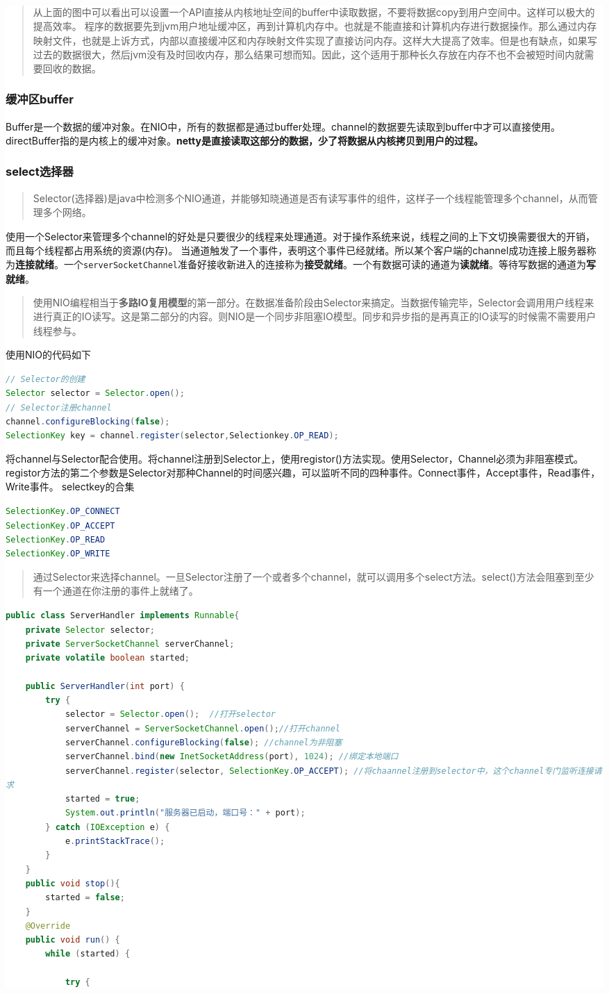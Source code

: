 > 从上面的图中可以看出可以设置一个API直接从内核地址空间的buffer中读取数据，不要将数据copy到用户空间中。这样可以极大的提高效率。
程序的数据要先到jvm用户地址缓冲区，再到计算机内存中。也就是不能直接和计算机内存进行数据操作。那么通过内存映射文件，也就是上诉方式，内部以直接缓冲区和内存映射文件实现了直接访问内存。这样大大提高了效率。但是也有缺点，如果写过去的数据很大，然后jvm没有及时回收内存，那么结果可想而知。因此，这个适用于那种长久存放在内存不也不会被短时间内就需要回收的数据。
### 缓冲区buffer
Buffer是一个数据的缓冲对象。在NIO中，所有的数据都是通过buffer处理。channel的数据要先读取到buffer中才可以直接使用。directBuffer指的是内核上的缓冲对象。**netty是直接读取这部分的数据，少了将数据从内核拷贝到用户的过程。**
### select选择器
> Selector(选择器)是java中检测多个NIO通道，并能够知晓通道是否有读写事件的组件，这样子一个线程能管理多个channel，从而管理多个网络。
     
使用一个Selector来管理多个channel的好处是只要很少的线程来处理通道。对于操作系统来说，线程之间的上下文切换需要很大的开销，而且每个线程都占用系统的资源(内存)。
当通道触发了一个事件，表明这个事件已经就绪。所以某个客户端的channel成功连接上服务器称为**连接就绪**。一个`serverSocketChannel`准备好接收新进入的连接称为**接受就绪**。一个有数据可读的通道为**读就绪**。等待写数据的通道为**写就绪**。

> 使用NIO编程相当于**多路IO复用模型**的第一部分。在数据准备阶段由Selector来搞定。当数据传输完毕，Selector会调用用户线程来进行真正的IO读写。这是第二部分的内容。则NIO是一个同步非阻塞IO模型。同步和异步指的是再真正的IO读写的时候需不需要用户线程参与。

使用NIO的代码如下

```java
// Selector的创建
Selector selector = Selector.open();
// Selector注册channel
channel.configureBlocking(false);
SelectionKey key = channel.register(selector,Selectionkey.OP_READ);
```
将channel与Selector配合使用。将channel注册到Selector上，使用registor()方法实现。使用Selector，Channel必须为非阻塞模式。 registor方法的第二个参数是Selector对那种Channel的时间感兴趣，可以监听不同的四种事件。Connect事件，Accept事件，Read事件，Write事件。
selectkey的合集

```java
SelectionKey.OP_CONNECT
SelectionKey.OP_ACCEPT
SelectionKey.OP_READ
SelectionKey.OP_WRITE
```

> 通过Selector来选择channel。一旦Selector注册了一个或者多个channel，就可以调用多个select方法。select()方法会阻塞到至少有一个通道在你注册的事件上就绪了。


```java
public class ServerHandler implements Runnable{
    private Selector selector;
    private ServerSocketChannel serverChannel;
    private volatile boolean started;

    public ServerHandler(int port) {
        try {
            selector = Selector.open();  //打开selector
            serverChannel = ServerSocketChannel.open();//打开channel
            serverChannel.configureBlocking(false); //channel为非阻塞
            serverChannel.bind(new InetSocketAddress(port), 1024); //绑定本地端口
            serverChannel.register(selector, SelectionKey.OP_ACCEPT); //将chaannel注册到selector中，这个channel专门监听连接请求
            started = true;
            System.out.println("服务器已启动，端口号：" + port);
        } catch (IOException e) {
            e.printStackTrace();
        }
    }
    public void stop(){
        started = false;
    }
    @Override
    public void run() {
        while (started) {

            try {
```